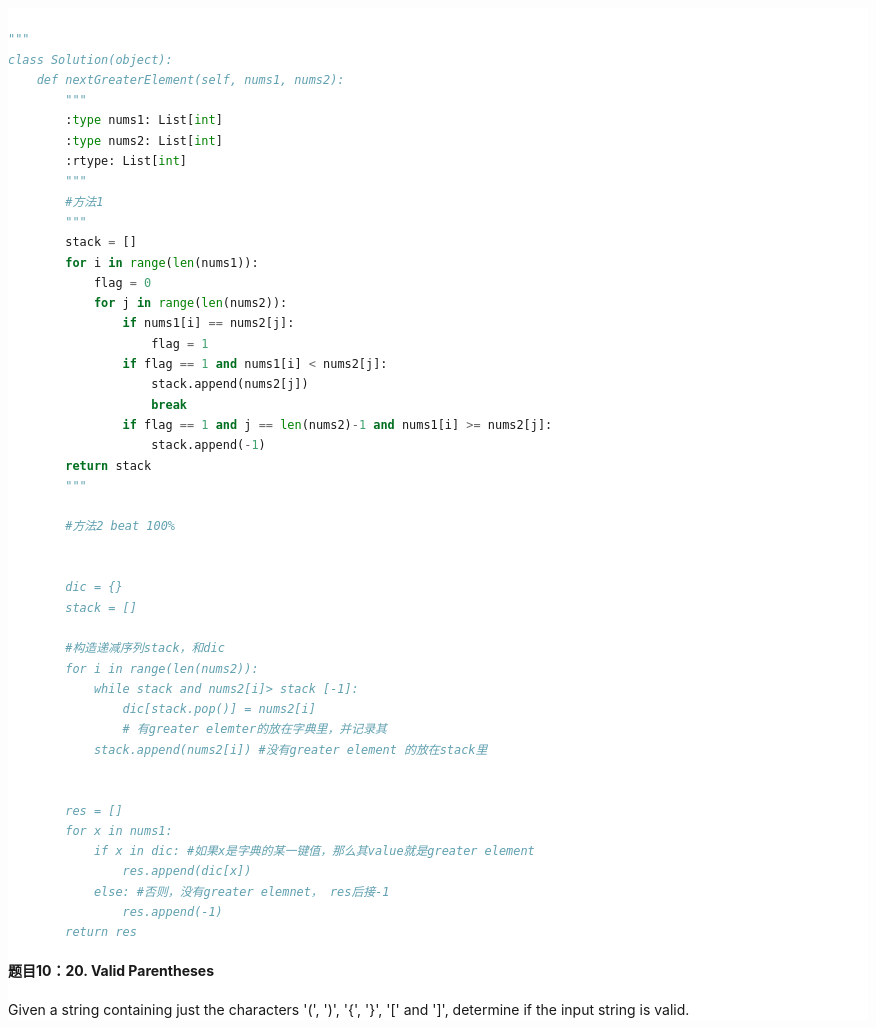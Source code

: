 ```python
    
"""
class Solution(object):
    def nextGreaterElement(self, nums1, nums2):
        """
        :type nums1: List[int]
        :type nums2: List[int]
        :rtype: List[int]
        """
        #方法1
        """
        stack = []
        for i in range(len(nums1)):
            flag = 0
            for j in range(len(nums2)):
                if nums1[i] == nums2[j]:
                    flag = 1
                if flag == 1 and nums1[i] < nums2[j]:
                    stack.append(nums2[j])
                    break
                if flag == 1 and j == len(nums2)-1 and nums1[i] >= nums2[j]:
                    stack.append(-1)
        return stack
        """
        
        #方法2 beat 100%
        
        
        dic = {}
        stack = []
        
        #构造递减序列stack，和dic
        for i in range(len(nums2)):
            while stack and nums2[i]> stack [-1]:
                dic[stack.pop()] = nums2[i] 
                # 有greater elemter的放在字典里，并记录其
            stack.append(nums2[i]) #没有greater element 的放在stack里
            
        
        res = []
        for x in nums1: 
            if x in dic: #如果x是字典的某一键值，那么其value就是greater element
                res.append(dic[x])
            else: #否则，没有greater elemnet， res后接-1
                res.append(-1) 
        return res
```
#### 题目10：20. Valid Parentheses

Given a string containing just the characters '(', ')', '{', '}', '[' and ']', determine if the input string is valid.
